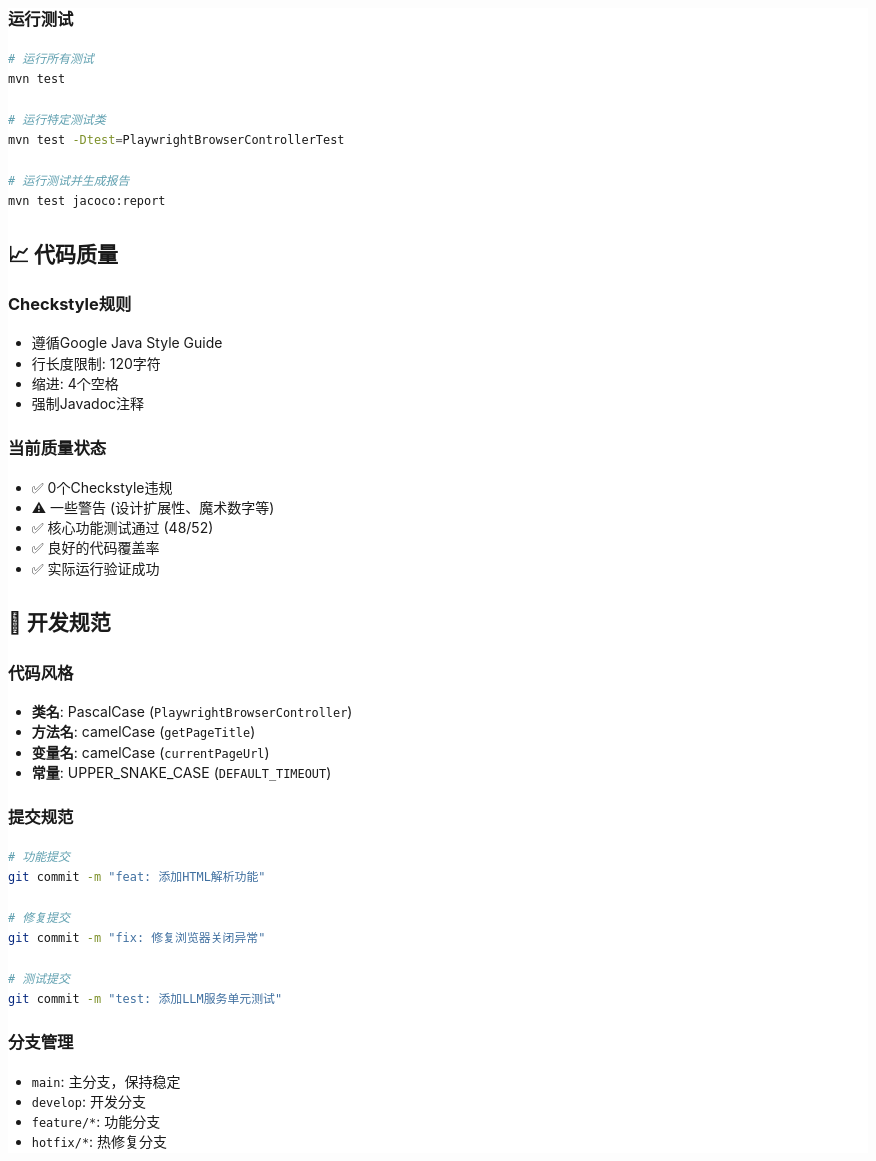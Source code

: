 ### 运行测试
```bash
# 运行所有测试
mvn test

# 运行特定测试类
mvn test -Dtest=PlaywrightBrowserControllerTest

# 运行测试并生成报告
mvn test jacoco:report
```

## 📈 代码质量

### Checkstyle规则
- 遵循Google Java Style Guide
- 行长度限制: 120字符
- 缩进: 4个空格
- 强制Javadoc注释

### 当前质量状态
- ✅ 0个Checkstyle违规
- ⚠️ 一些警告 (设计扩展性、魔术数字等)
- ✅ 核心功能测试通过 (48/52)
- ✅ 良好的代码覆盖率
- ✅ 实际运行验证成功

## 🔄 开发规范

### 代码风格
- **类名**: PascalCase (`PlaywrightBrowserController`)
- **方法名**: camelCase (`getPageTitle`)
- **变量名**: camelCase (`currentPageUrl`)
- **常量**: UPPER_SNAKE_CASE (`DEFAULT_TIMEOUT`)

### 提交规范
```bash
# 功能提交
git commit -m "feat: 添加HTML解析功能"

# 修复提交
git commit -m "fix: 修复浏览器关闭异常"

# 测试提交
git commit -m "test: 添加LLM服务单元测试"
```

### 分支管理
- `main`: 主分支，保持稳定
- `develop`: 开发分支
- `feature/*`: 功能分支
- `hotfix/*`: 热修复分支
